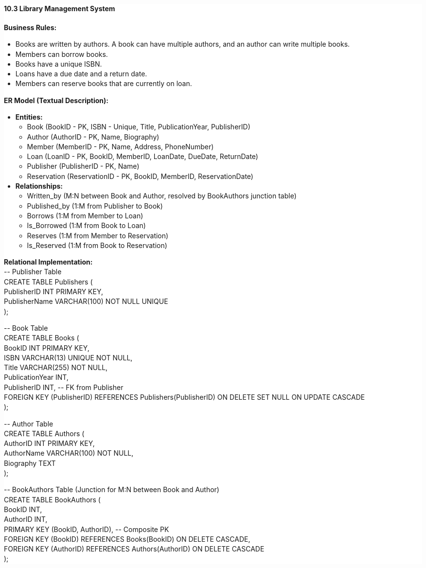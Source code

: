 #### **10.3 Library Management System**

**Business Rules:**

* Books are written by authors. A book can have multiple authors, and an author can write multiple books.  
* Members can borrow books.  
* Books have a unique ISBN.  
* Loans have a due date and a return date.  
* Members can reserve books that are currently on loan.

**ER Model (Textual Description):**

* **Entities:**  
  * Book (BookID \- PK, ISBN \- Unique, Title, PublicationYear, PublisherID)  
  * Author (AuthorID \- PK, Name, Biography)  
  * Member (MemberID \- PK, Name, Address, PhoneNumber)  
  * Loan (LoanID \- PK, BookID, MemberID, LoanDate, DueDate, ReturnDate)  
  * Publisher (PublisherID \- PK, Name)  
  * Reservation (ReservationID \- PK, BookID, MemberID, ReservationDate)  
* **Relationships:**  
  * Written\_by (M:N between Book and Author, resolved by BookAuthors junction table)  
  * Published\_by (1:M from Publisher to Book)  
  * Borrows (1:M from Member to Loan)  
  * Is\_Borrowed (1:M from Book to Loan)  
  * Reserves (1:M from Member to Reservation)  
  * Is\_Reserved (1:M from Book to Reservation)

**Relational Implementation:**  
\-- Publisher Table  
CREATE TABLE Publishers (  
    PublisherID INT PRIMARY KEY,  
    PublisherName VARCHAR(100) NOT NULL UNIQUE  
);

\-- Book Table  
CREATE TABLE Books (  
    BookID INT PRIMARY KEY,  
    ISBN VARCHAR(13) UNIQUE NOT NULL,  
    Title VARCHAR(255) NOT NULL,  
    PublicationYear INT,  
    PublisherID INT, \-- FK from Publisher  
    FOREIGN KEY (PublisherID) REFERENCES Publishers(PublisherID) ON DELETE SET NULL ON UPDATE CASCADE  
);

\-- Author Table  
CREATE TABLE Authors (  
    AuthorID INT PRIMARY KEY,  
    AuthorName VARCHAR(100) NOT NULL,  
    Biography TEXT  
);

\-- BookAuthors Table (Junction for M:N between Book and Author)  
CREATE TABLE BookAuthors (  
    BookID INT,  
    AuthorID INT,  
    PRIMARY KEY (BookID, AuthorID), \-- Composite PK  
    FOREIGN KEY (BookID) REFERENCES Books(BookID) ON DELETE CASCADE,  
    FOREIGN KEY (AuthorID) REFERENCES Authors(AuthorID) ON DELETE CASCADE  
);

